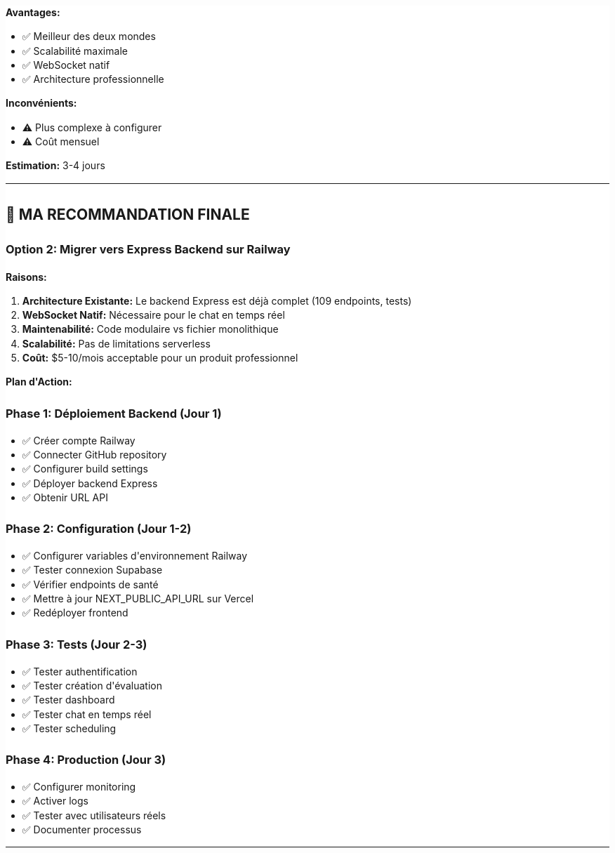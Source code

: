 **Avantages:**
- ✅ Meilleur des deux mondes
- ✅ Scalabilité maximale
- ✅ WebSocket natif
- ✅ Architecture professionnelle

**Inconvénients:**
- ⚠️ Plus complexe à configurer
- ⚠️ Coût mensuel

**Estimation:** 3-4 jours

---

## 🎯 MA RECOMMANDATION FINALE

### **Option 2: Migrer vers Express Backend sur Railway**

**Raisons:**

1. **Architecture Existante:** Le backend Express est déjà complet (109 endpoints, tests)
2. **WebSocket Natif:** Nécessaire pour le chat en temps réel
3. **Maintenabilité:** Code modulaire vs fichier monolithique
4. **Scalabilité:** Pas de limitations serverless
5. **Coût:** $5-10/mois acceptable pour un produit professionnel

**Plan d'Action:**

### Phase 1: Déploiement Backend (Jour 1)
- ✅ Créer compte Railway
- ✅ Connecter GitHub repository
- ✅ Configurer build settings
- ✅ Déployer backend Express
- ✅ Obtenir URL API

### Phase 2: Configuration (Jour 1-2)
- ✅ Configurer variables d'environnement Railway
- ✅ Tester connexion Supabase
- ✅ Vérifier endpoints de santé
- ✅ Mettre à jour NEXT_PUBLIC_API_URL sur Vercel
- ✅ Redéployer frontend

### Phase 3: Tests (Jour 2-3)
- ✅ Tester authentification
- ✅ Tester création d'évaluation
- ✅ Tester dashboard
- ✅ Tester chat en temps réel
- ✅ Tester scheduling

### Phase 4: Production (Jour 3)
- ✅ Configurer monitoring
- ✅ Activer logs
- ✅ Tester avec utilisateurs réels
- ✅ Documenter processus

---